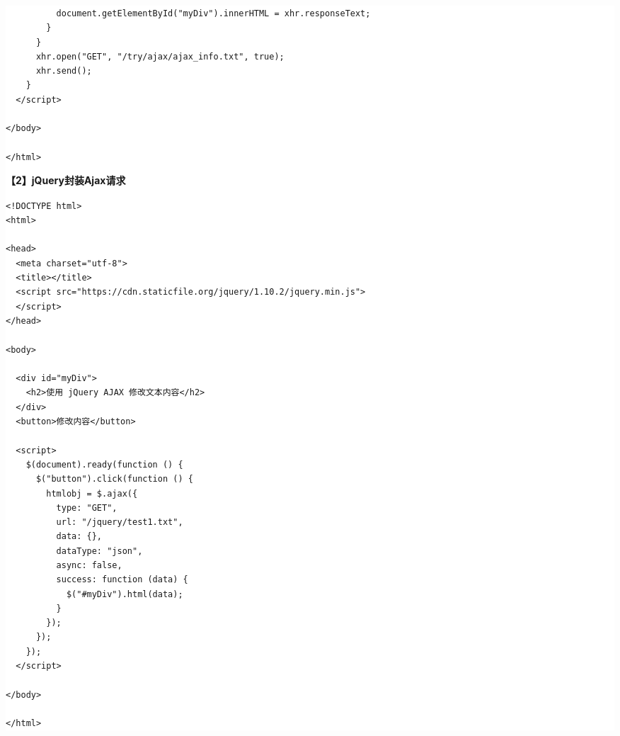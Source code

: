 ```
          document.getElementById("myDiv").innerHTML = xhr.responseText;
        }
      }
      xhr.open("GET", "/try/ajax/ajax_info.txt", true);
      xhr.send();
    }
  </script>

</body>

</html>
```

**【2】jQuery封装Ajax请求**

```
<!DOCTYPE html>
<html>

<head>
  <meta charset="utf-8">
  <title></title>
  <script src="https://cdn.staticfile.org/jquery/1.10.2/jquery.min.js">
  </script>
</head>

<body>

  <div id="myDiv">
    <h2>使用 jQuery AJAX 修改文本内容</h2>
  </div>
  <button>修改内容</button>

  <script>
    $(document).ready(function () {
      $("button").click(function () {
        htmlobj = $.ajax({
          type: "GET",
          url: "/jquery/test1.txt",
          data: {},
          dataType: "json",
          async: false,
          success: function (data) {
            $("#myDiv").html(data);
          }
        });
      });
    });
  </script>

</body>

</html>
```
